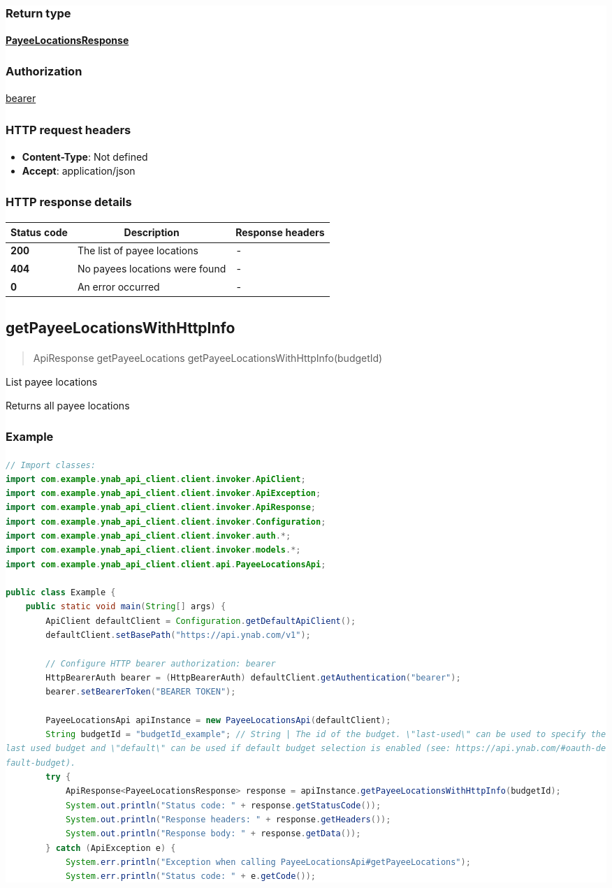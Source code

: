 ### Return type

[**PayeeLocationsResponse**](PayeeLocationsResponse.md)


### Authorization

[bearer](../README.md#bearer)

### HTTP request headers

- **Content-Type**: Not defined
- **Accept**: application/json

### HTTP response details
| Status code | Description | Response headers |
|-------------|-------------|------------------|
| **200** | The list of payee locations |  -  |
| **404** | No payees locations were found |  -  |
| **0** | An error occurred |  -  |

## getPayeeLocationsWithHttpInfo

> ApiResponse<PayeeLocationsResponse> getPayeeLocations getPayeeLocationsWithHttpInfo(budgetId)

List payee locations

Returns all payee locations

### Example

```java
// Import classes:
import com.example.ynab_api_client.client.invoker.ApiClient;
import com.example.ynab_api_client.client.invoker.ApiException;
import com.example.ynab_api_client.client.invoker.ApiResponse;
import com.example.ynab_api_client.client.invoker.Configuration;
import com.example.ynab_api_client.client.invoker.auth.*;
import com.example.ynab_api_client.client.invoker.models.*;
import com.example.ynab_api_client.client.api.PayeeLocationsApi;

public class Example {
    public static void main(String[] args) {
        ApiClient defaultClient = Configuration.getDefaultApiClient();
        defaultClient.setBasePath("https://api.ynab.com/v1");
        
        // Configure HTTP bearer authorization: bearer
        HttpBearerAuth bearer = (HttpBearerAuth) defaultClient.getAuthentication("bearer");
        bearer.setBearerToken("BEARER TOKEN");

        PayeeLocationsApi apiInstance = new PayeeLocationsApi(defaultClient);
        String budgetId = "budgetId_example"; // String | The id of the budget. \"last-used\" can be used to specify the last used budget and \"default\" can be used if default budget selection is enabled (see: https://api.ynab.com/#oauth-default-budget).
        try {
            ApiResponse<PayeeLocationsResponse> response = apiInstance.getPayeeLocationsWithHttpInfo(budgetId);
            System.out.println("Status code: " + response.getStatusCode());
            System.out.println("Response headers: " + response.getHeaders());
            System.out.println("Response body: " + response.getData());
        } catch (ApiException e) {
            System.err.println("Exception when calling PayeeLocationsApi#getPayeeLocations");
            System.err.println("Status code: " + e.getCode());
```